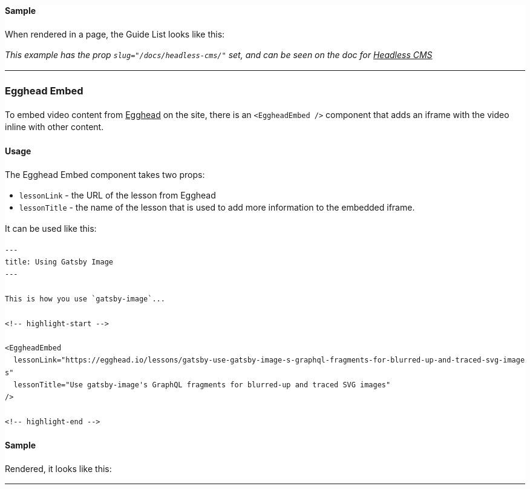 #### Sample

When rendered in a page, the Guide List looks like this:

<GuideList slug="/docs/headless-cms/" />

_This example has the prop `slug="/docs/headless-cms/"` set, and can be seen on the doc for [Headless CMS](/docs/headless-cms/)_

---

### Egghead Embed

To embed video content from [Egghead](https://egghead.io) on the site, there is an `<EggheadEmbed />` component that adds an iframe with the video inline with other content.

#### Usage

The Egghead Embed component takes two props:

- `lessonLink` - the URL of the lesson from Egghead
- `lessonTitle` - the name of the lesson that is used to add more information to the embedded iframe.

It can be used like this:

```markdown:title=docs/using-gatsby-image
---
title: Using Gatsby Image
---

This is how you use `gatsby-image`...

<!-- highlight-start -->

<EggheadEmbed
  lessonLink="https://egghead.io/lessons/gatsby-use-gatsby-image-s-graphql-fragments-for-blurred-up-and-traced-svg-images"
  lessonTitle="Use gatsby-image's GraphQL fragments for blurred-up and traced SVG images"
/>

<!-- highlight-end -->
```

#### Sample

Rendered, it looks like this:

<EggheadEmbed
  lessonLink="https://egghead.io/lessons/gatsby-use-gatsby-image-s-graphql-fragments-for-blurred-up-and-traced-svg-images"
  lessonTitle="Use gatsby-image's GraphQL fragments for blurred-up and traced SVG images"
/>

---
